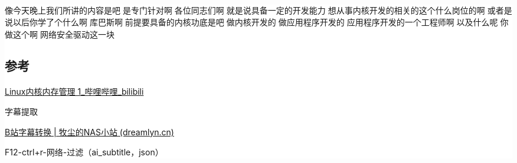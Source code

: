 像今天晚上我们所讲的内容是吧
是专门针对啊
各位同志们啊
就是说具备一定的开发能力
想从事内核开发的相关的这个什么岗位的啊
或者是说以后你学了个什么啊
库巴斯啊
前提要具备的内核功底是吧
做内核开发的
做应用程序开发的
应用程序开发的一个工程师啊
以及什么呢
你做这个啊
网络安全驱动这一块



## 参考

[Linux内核内存管理 1_哔哩哔哩_bilibili](https://www.bilibili.com/video/BV1xi421o73f?p=1&vd_source=4a018e55005b433dc9d72a8e969a1c5f)

字幕提取

[B站字幕转换 | 牧尘的NAS小站 (dreamlyn.cn)](https://www.dreamlyn.cn/html/bsrt.html)

F12-ctrl+r-网络-过滤（ai_subtitle，json）